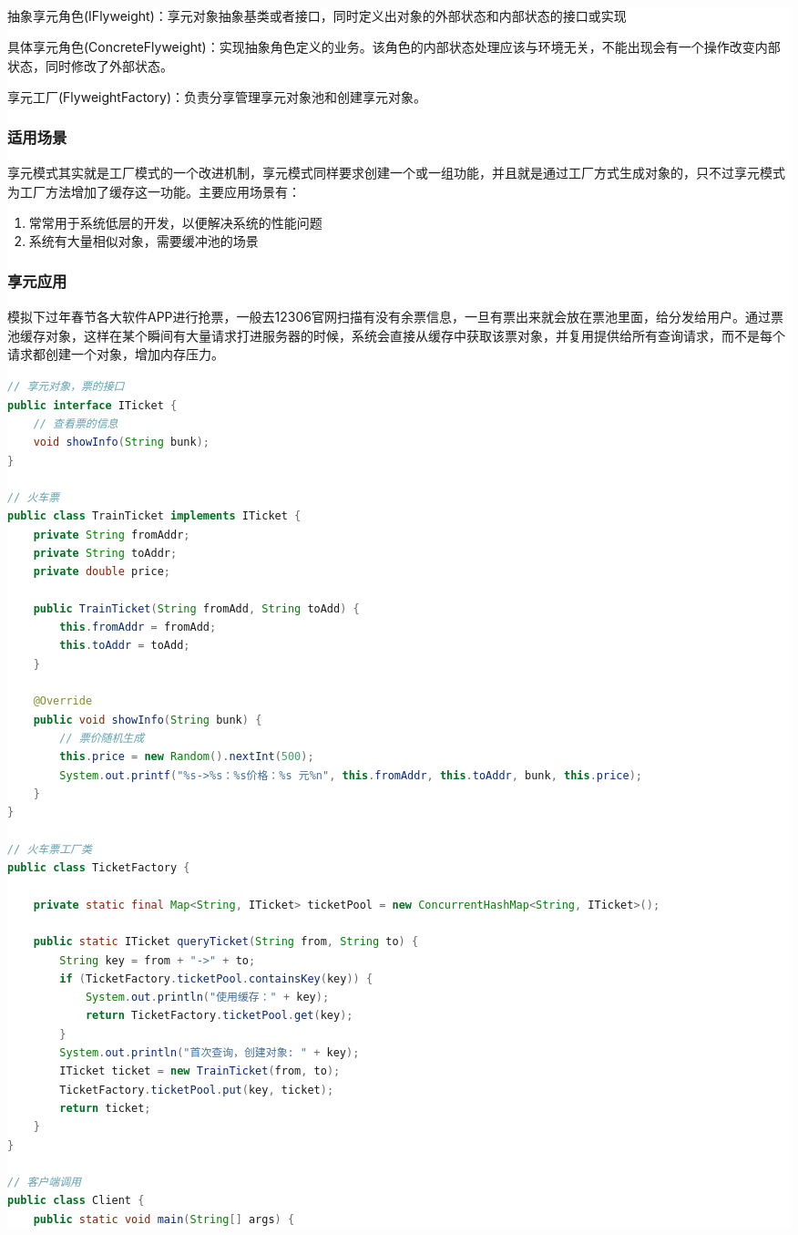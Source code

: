 抽象享元角色(IFlyweight)：享元对象抽象基类或者接口，同时定义出对象的外部状态和内部状态的接口或实现

具体享元角色(ConcreteFlyweight)：实现抽象角色定义的业务。该角色的内部状态处理应该与环境无关，不能出现会有一个操作改变内部状态，同时修改了外部状态。

享元工厂(FlyweightFactory)：负责分享管理享元对象池和创建享元对象。

### 适用场景

​		享元模式其实就是工厂模式的一个改进机制，享元模式同样要求创建一个或一组功能，并且就是通过工厂方式生成对象的，只不过享元模式为工厂方法增加了缓存这一功能。主要应用场景有：

1. 常常用于系统低层的开发，以便解决系统的性能问题
2. 系统有大量相似对象，需要缓冲池的场景

### 享元应用

模拟下过年春节各大软件APP进行抢票，一般去12306官网扫描有没有余票信息，一旦有票出来就会放在票池里面，给分发给用户。通过票池缓存对象，这样在某个瞬间有大量请求打进服务器的时候，系统会直接从缓存中获取该票对象，并复用提供给所有查询请求，而不是每个请求都创建一个对象，增加内存压力。

```java
// 享元对象，票的接口
public interface ITicket {
    // 查看票的信息
    void showInfo(String bunk);
}

// 火车票
public class TrainTicket implements ITicket {
    private String fromAddr;
    private String toAddr;
    private double price;

    public TrainTicket(String fromAdd, String toAdd) {
        this.fromAddr = fromAdd;
        this.toAddr = toAdd;
    }

    @Override
    public void showInfo(String bunk) {
        // 票价随机生成
        this.price = new Random().nextInt(500);
        System.out.printf("%s->%s：%s价格：%s 元%n", this.fromAddr, this.toAddr, bunk, this.price);
    }
}

// 火车票工厂类
public class TicketFactory {

    private static final Map<String, ITicket> ticketPool = new ConcurrentHashMap<String, ITicket>();

    public static ITicket queryTicket(String from, String to) {
        String key = from + "->" + to;
        if (TicketFactory.ticketPool.containsKey(key)) {
            System.out.println("使用缓存：" + key);
            return TicketFactory.ticketPool.get(key);
        }
        System.out.println("首次查询，创建对象: " + key);
        ITicket ticket = new TrainTicket(from, to);
        TicketFactory.ticketPool.put(key, ticket);
        return ticket;
    }
}

// 客户端调用
public class Client {
    public static void main(String[] args) {
```